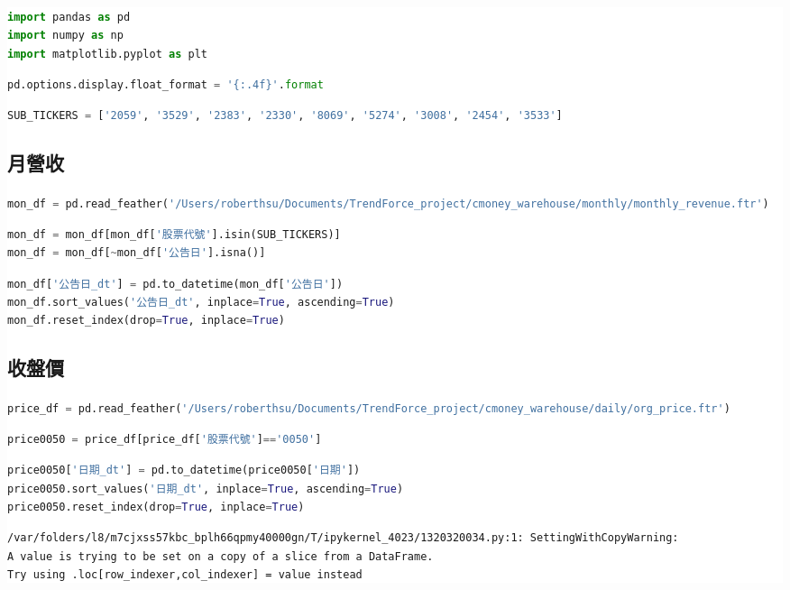 ```python
import pandas as pd
import numpy as np
import matplotlib.pyplot as plt
```


```python
pd.options.display.float_format = '{:.4f}'.format
```


```python
SUB_TICKERS = ['2059', '3529', '2383', '2330', '8069', '5274', '3008', '2454', '3533']
```

## 月營收


```python
mon_df = pd.read_feather('/Users/roberthsu/Documents/TrendForce_project/cmoney_warehouse/monthly/monthly_revenue.ftr')
```


```python
mon_df = mon_df[mon_df['股票代號'].isin(SUB_TICKERS)]
mon_df = mon_df[~mon_df['公告日'].isna()]
```


```python
mon_df['公告日_dt'] = pd.to_datetime(mon_df['公告日'])
mon_df.sort_values('公告日_dt', inplace=True, ascending=True)
mon_df.reset_index(drop=True, inplace=True)
```

## 收盤價


```python
price_df = pd.read_feather('/Users/roberthsu/Documents/TrendForce_project/cmoney_warehouse/daily/org_price.ftr')
```


```python
price0050 = price_df[price_df['股票代號']=='0050']
```


```python
price0050['日期_dt'] = pd.to_datetime(price0050['日期'])
price0050.sort_values('日期_dt', inplace=True, ascending=True)
price0050.reset_index(drop=True, inplace=True)
```

    /var/folders/l8/m7cjxss57kbc_bplh66qpmy40000gn/T/ipykernel_4023/1320320034.py:1: SettingWithCopyWarning: 
    A value is trying to be set on a copy of a slice from a DataFrame.
    Try using .loc[row_indexer,col_indexer] = value instead
    